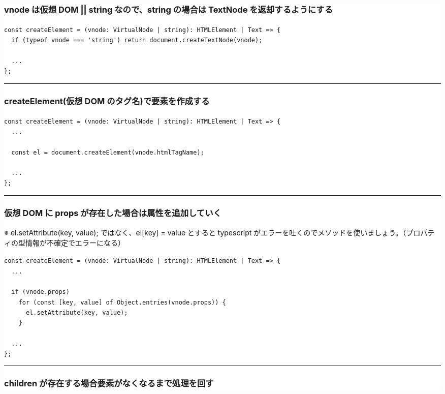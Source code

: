 


### vnode は仮想 DOM || string なので、string の場合は TextNode を返却するようにする

```
const createElement = (vnode: VirtualNode | string): HTMLElement | Text => {
  if (typeof vnode === 'string') return document.createTextNode(vnode);

  ...
};
```

---



### createElement(仮想 DOM のタグ名)で要素を作成する

```
const createElement = (vnode: VirtualNode | string): HTMLElement | Text => {
  ...

  const el = document.createElement(vnode.htmlTagName);

  ...
};
```

---



### 仮想 DOM に props が存在した場合は属性を追加していく

※ el.setAttribute(key, value); ではなく、el[key] = value とすると typescript がエラーを吐くのでメソッドを使いましょう。（プロパティの型情報が不確定でエラーになる）

```
const createElement = (vnode: VirtualNode | string): HTMLElement | Text => {
  ...

  if (vnode.props)
    for (const [key, value] of Object.entries(vnode.props)) {
      el.setAttribute(key, value);
    }

  ...
};
```

---



### children が存在する場合要素がなくなるまで処理を回す
